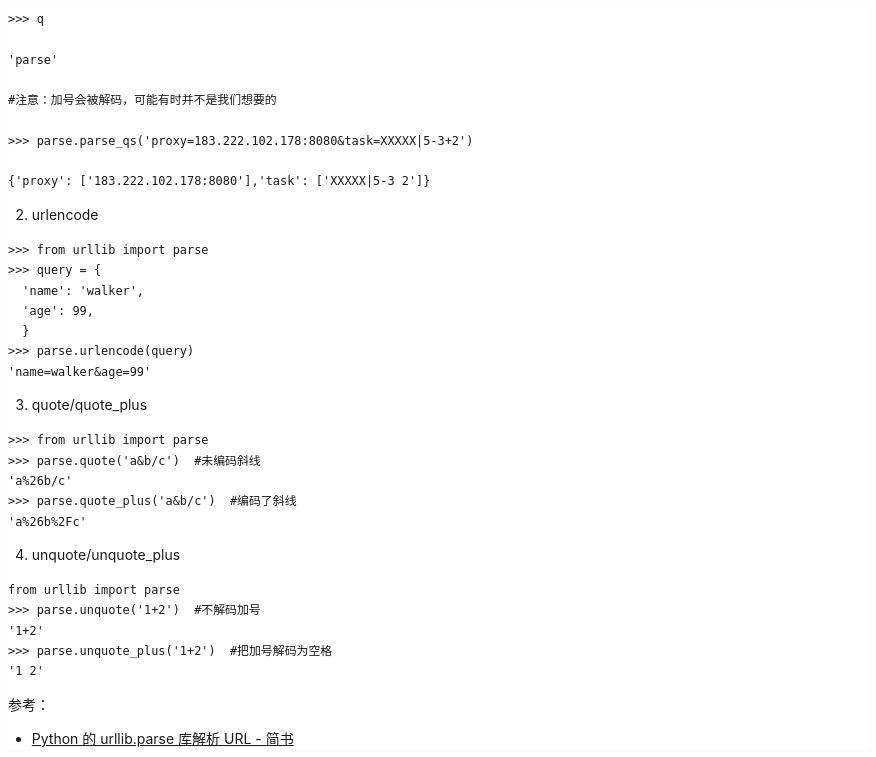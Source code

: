 ```
>>> q

'parse'

#注意：加号会被解码，可能有时并不是我们想要的

>>> parse.parse_qs('proxy=183.222.102.178:8080&task=XXXXX|5-3+2')

{'proxy': ['183.222.102.178:8080'],'task': ['XXXXX|5-3 2']}
```
2. urlencode

```
>>> from urllib import parse
>>> query = {
  'name': 'walker',
  'age': 99,
  }
>>> parse.urlencode(query)
'name=walker&age=99'
```
3. quote/quote_plus

```
>>> from urllib import parse
>>> parse.quote('a&b/c')  #未编码斜线
'a%26b/c'
>>> parse.quote_plus('a&b/c')  #编码了斜线
'a%26b%2Fc'

```
4. unquote/unquote_plus

```
from urllib import parse
>>> parse.unquote('1+2')  #不解码加号
'1+2'
>>> parse.unquote_plus('1+2')  #把加号解码为空格
'1 2'
```
参考：
- [Python 的 urllib\.parse 库解析 URL \- 简书](https://www.jianshu.com/p/2bc58444f2ca)